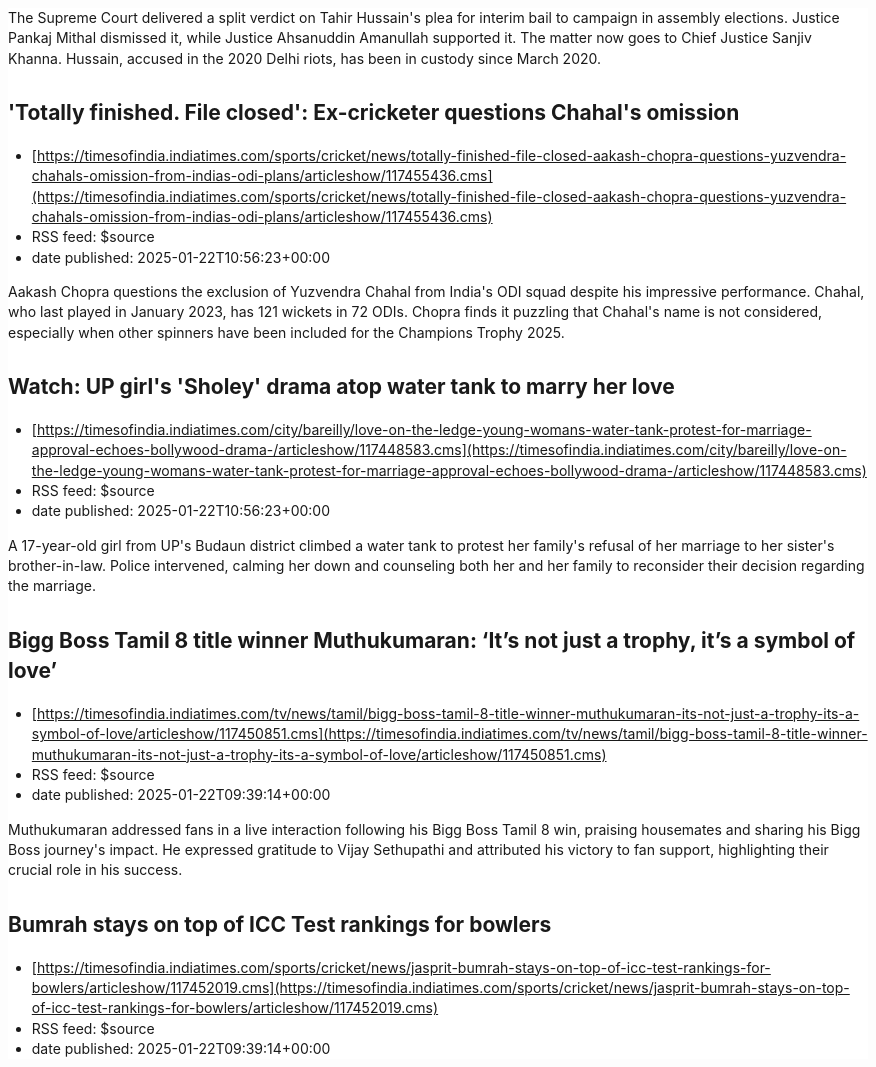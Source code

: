 The Supreme Court delivered a split verdict on Tahir Hussain's plea for interim bail to campaign in assembly elections. Justice Pankaj Mithal dismissed it, while Justice Ahsanuddin Amanullah supported it. The matter now goes to Chief Justice Sanjiv Khanna. Hussain, accused in the 2020 Delhi riots, has been in custody since March 2020.

## 'Totally finished. File closed': Ex-cricketer questions Chahal's omission
 - [https://timesofindia.indiatimes.com/sports/cricket/news/totally-finished-file-closed-aakash-chopra-questions-yuzvendra-chahals-omission-from-indias-odi-plans/articleshow/117455436.cms](https://timesofindia.indiatimes.com/sports/cricket/news/totally-finished-file-closed-aakash-chopra-questions-yuzvendra-chahals-omission-from-indias-odi-plans/articleshow/117455436.cms)
 - RSS feed: $source
 - date published: 2025-01-22T10:56:23+00:00

Aakash Chopra questions the exclusion of Yuzvendra Chahal from India's ODI squad despite his impressive performance. Chahal, who last played in January 2023, has 121 wickets in 72 ODIs. Chopra finds it puzzling that Chahal's name is not considered, especially when other spinners have been included for the Champions Trophy 2025.

## Watch: UP girl's 'Sholey' drama atop water tank to marry her love
 - [https://timesofindia.indiatimes.com/city/bareilly/love-on-the-ledge-young-womans-water-tank-protest-for-marriage-approval-echoes-bollywood-drama-/articleshow/117448583.cms](https://timesofindia.indiatimes.com/city/bareilly/love-on-the-ledge-young-womans-water-tank-protest-for-marriage-approval-echoes-bollywood-drama-/articleshow/117448583.cms)
 - RSS feed: $source
 - date published: 2025-01-22T10:56:23+00:00

A 17-year-old girl from UP's Budaun district climbed a water tank to protest her family's refusal of her marriage to her sister's brother-in-law. Police intervened, calming her down and counseling both her and her family to reconsider their decision regarding the marriage.

## Bigg Boss Tamil 8 title winner Muthukumaran: ‘It’s not just a trophy, it’s a symbol of love’
 - [https://timesofindia.indiatimes.com/tv/news/tamil/bigg-boss-tamil-8-title-winner-muthukumaran-its-not-just-a-trophy-its-a-symbol-of-love/articleshow/117450851.cms](https://timesofindia.indiatimes.com/tv/news/tamil/bigg-boss-tamil-8-title-winner-muthukumaran-its-not-just-a-trophy-its-a-symbol-of-love/articleshow/117450851.cms)
 - RSS feed: $source
 - date published: 2025-01-22T09:39:14+00:00

Muthukumaran addressed fans in a live interaction following his Bigg Boss Tamil 8 win, praising housemates and sharing his Bigg Boss journey's impact. He expressed gratitude to Vijay Sethupathi and attributed his victory to fan support, highlighting their crucial role in his success.

## Bumrah stays on top of ICC Test rankings for bowlers
 - [https://timesofindia.indiatimes.com/sports/cricket/news/jasprit-bumrah-stays-on-top-of-icc-test-rankings-for-bowlers/articleshow/117452019.cms](https://timesofindia.indiatimes.com/sports/cricket/news/jasprit-bumrah-stays-on-top-of-icc-test-rankings-for-bowlers/articleshow/117452019.cms)
 - RSS feed: $source
 - date published: 2025-01-22T09:39:14+00:00
